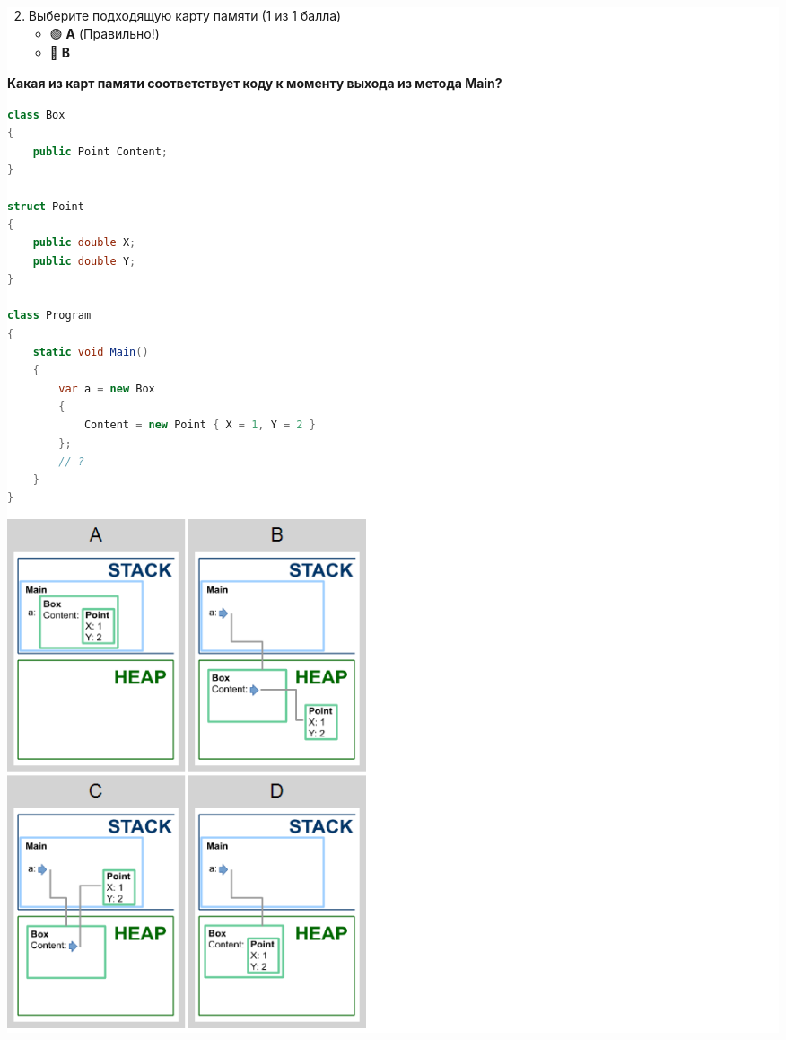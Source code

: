 2. Выберите подходящую карту памяти (1 из 1 балла)
   * 🟢 **A** (Правильно!)
   * 🔴 **B**


**Какая из карт памяти соответствует коду к моменту выхода из метода Main?**

```cs
class Box
{
    public Point Content;
}

struct Point
{
    public double X;
    public double Y;
}

class Program
{
    static void Main()
    {
        var a = new Box
        {
            Content = new Point { X = 1, Y = 2 }
        };
        // ?
    }
}
```

<p float="left">
<img src="L150_3.png" width="400" />